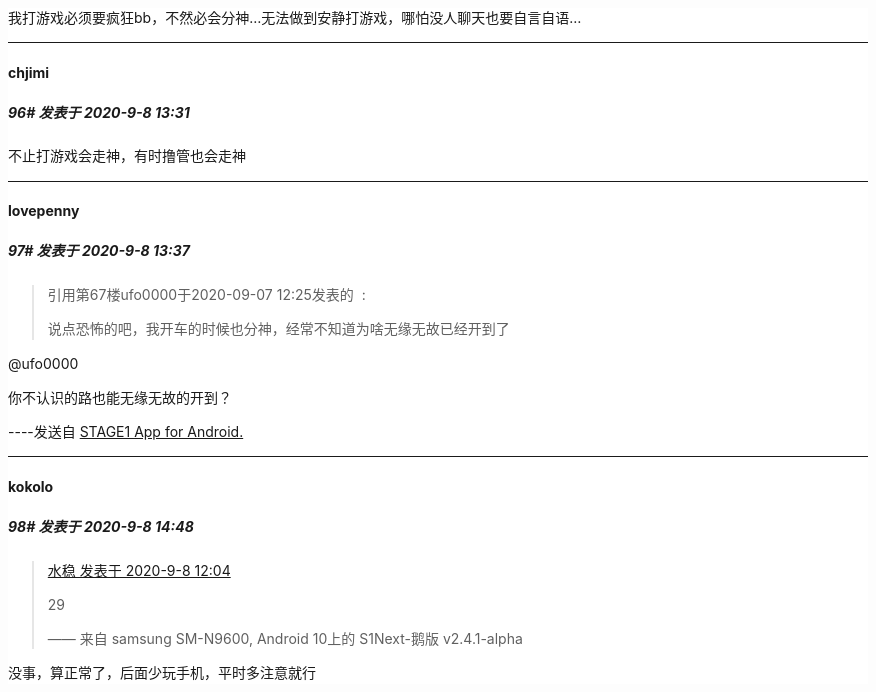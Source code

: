 


我打游戏必须要疯狂bb，不然必会分神…无法做到安静打游戏，哪怕没人聊天也要自言自语…







-----

####  chjimi  
##### 96#       发表于 2020-9-8 13:31




不止打游戏会走神，有时撸管也会走神







-----

####  lovepenny  
##### 97#       发表于 2020-9-8 13:37



<blockquote>引用第67楼ufo0000于2020-09-07 12:25发表的  :

说点恐怖的吧，我开车的时候也分神，经常不知道为啥无缘无故已经开到了</blockquote>
@ufo0000

你不认识的路也能无缘无故的开到？


----发送自 [STAGE1 App for Android.](http://stage1.5j4m.com/?1.33)







-----

####  kokolo  
##### 98#       发表于 2020-9-8 14:48



<blockquote><a href="httphttps://bbs.saraba1st.com/2b/forum.php?mod=redirect&amp;goto=findpost&amp;pid=48673673&amp;ptid=1958527" target="_blank">水稳 发表于 2020-9-8 12:04</a>

29


—— 来自 samsung SM-N9600, Android 10上的 S1Next-鹅版 v2.4.1-alpha</blockquote>
没事，算正常了，后面少玩手机，平时多注意就行




